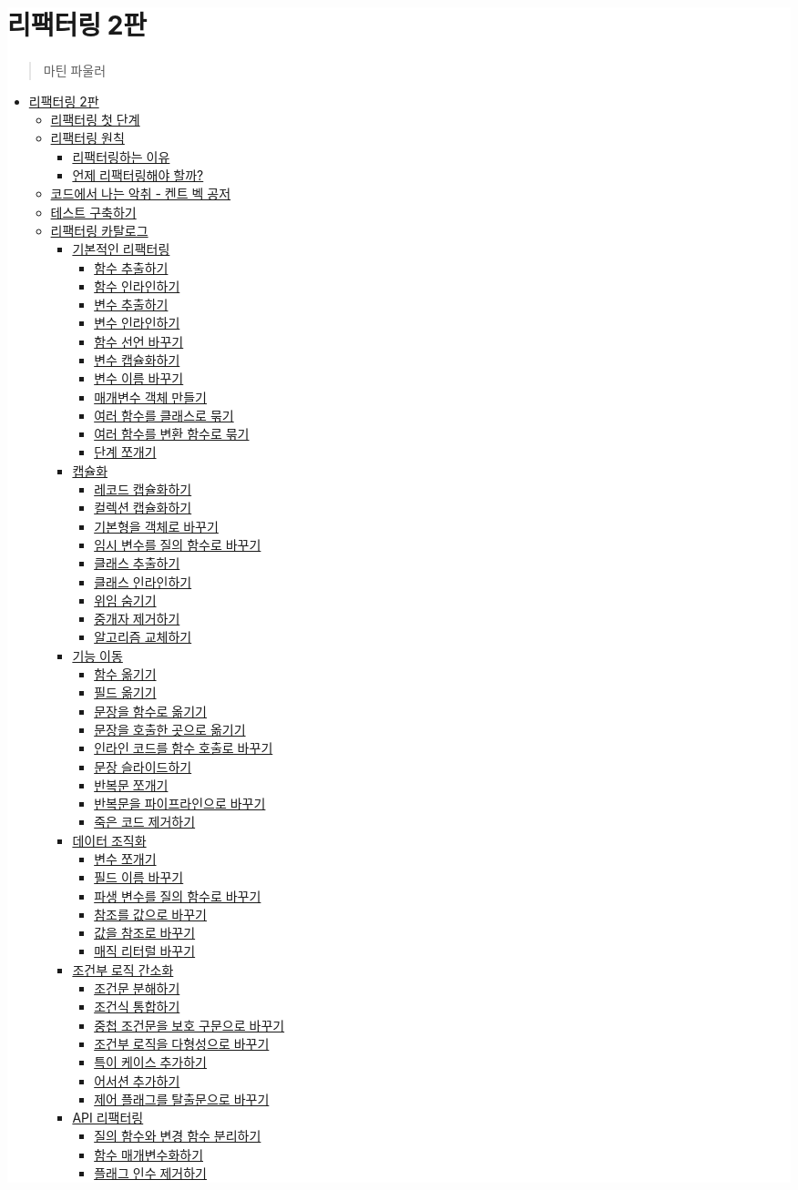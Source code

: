 # 리팩터링 2판

> 마틴 파울러

- [리팩터링 2판](#리팩터링-2판)
  - [리팩터링 첫 단계](#리팩터링-첫-단계)
  - [리팩터링 원칙](#리팩터링-원칙)
    - [리팩터링하는 이유](#리팩터링하는-이유)
    - [언제 리팩터링해야 할까?](#언제-리팩터링해야-할까)
  - [코드에서 나는 악취 - 켄트 벡 공저](#코드에서-나는-악취---켄트-벡-공저)
  - [테스트 구축하기](#테스트-구축하기)
  - [리팩터링 카탈로그](#리팩터링-카탈로그)
    - [기본적인 리팩터링](#기본적인-리팩터링)
      - [함수 추출하기](#함수-추출하기)
      - [함수 인라인하기](#함수-인라인하기)
      - [변수 추출하기](#변수-추출하기)
      - [변수 인라인하기](#변수-인라인하기)
      - [함수 선언 바꾸기](#함수-선언-바꾸기)
      - [변수 캡슐화하기](#변수-캡슐화하기)
      - [변수 이름 바꾸기](#변수-이름-바꾸기)
      - [매개변수 객체 만들기](#매개변수-객체-만들기)
      - [여러 함수를 클래스로 묶기](#여러-함수를-클래스로-묶기)
      - [여러 함수를 변환 함수로 묶기](#여러-함수를-변환-함수로-묶기)
      - [단계 쪼개기](#단계-쪼개기)
    - [캡슐화](#캡슐화)
      - [레코드 캡슐화하기](#레코드-캡슐화하기)
      - [컬렉션 캡슐화하기](#컬렉션-캡슐화하기)
      - [기본형을 객체로 바꾸기](#기본형을-객체로-바꾸기)
      - [임시 변수를 질의 함수로 바꾸기](#임시-변수를-질의-함수로-바꾸기)
      - [클래스 추출하기](#클래스-추출하기)
      - [클래스 인라인하기](#클래스-인라인하기)
      - [위임 숨기기](#위임-숨기기)
      - [중개자 제거하기](#중개자-제거하기)
      - [알고리즘 교체하기](#알고리즘-교체하기)
    - [기능 이동](#기능-이동)
      - [함수 옮기기](#함수-옮기기)
      - [필드 옮기기](#필드-옮기기)
      - [문장을 함수로 옮기기](#문장을-함수로-옮기기)
      - [문장을 호출한 곳으로 옮기기](#문장을-호출한-곳으로-옮기기)
      - [인라인 코드를 함수 호출로 바꾸기](#인라인-코드를-함수-호출로-바꾸기)
      - [문장 슬라이드하기](#문장-슬라이드하기)
      - [반복문 쪼개기](#반복문-쪼개기)
      - [반복문을 파이프라인으로 바꾸기](#반복문을-파이프라인으로-바꾸기)
      - [죽은 코드 제거하기](#죽은-코드-제거하기)
    - [데이터 조직화](#데이터-조직화)
      - [변수 쪼개기](#변수-쪼개기)
      - [필드 이름 바꾸기](#필드-이름-바꾸기)
      - [파생 변수를 질의 함수로 바꾸기](#파생-변수를-질의-함수로-바꾸기)
      - [참조를 값으로 바꾸기](#참조를-값으로-바꾸기)
      - [값을 참조로 바꾸기](#값을-참조로-바꾸기)
      - [매직 리터럴 바꾸기](#매직-리터럴-바꾸기)
    - [조건부 로직 간소화](#조건부-로직-간소화)
      - [조건문 분해하기](#조건문-분해하기)
      - [조건식 통합하기](#조건식-통합하기)
      - [중첩 조건문을 보호 구문으로 바꾸기](#중첩-조건문을-보호-구문으로-바꾸기)
      - [조건부 로직을 다형성으로 바꾸기](#조건부-로직을-다형성으로-바꾸기)
      - [특이 케이스 추가하기](#특이-케이스-추가하기)
      - [어서션 추가하기](#어서션-추가하기)
      - [제어 플래그를 탈출문으로 바꾸기](#제어-플래그를-탈출문으로-바꾸기)
    - [API 리팩터링](#api-리팩터링)
      - [질의 함수와 변경 함수 분리하기](#질의-함수와-변경-함수-분리하기)
      - [함수 매개변수화하기](#함수-매개변수화하기)
      - [플래그 인수 제거하기](#플래그-인수-제거하기)